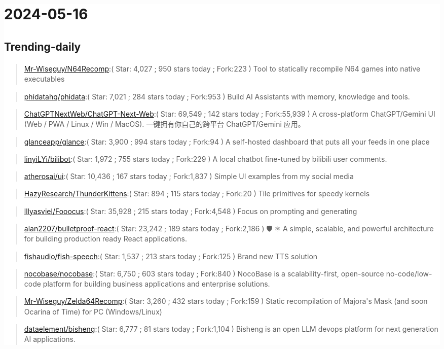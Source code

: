 # 2024-05-16
## Trending-daily
> [Mr-Wiseguy/N64Recomp](https://github.com/Mr-Wiseguy/N64Recomp):( Star: 4,027 ; 950 stars today ; Fork:223 ) 
 > Tool to statically recompile N64 games into native executables

> [phidatahq/phidata](https://github.com/phidatahq/phidata):( Star: 7,021 ; 284 stars today ; Fork:953 ) 
 > Build AI Assistants with memory, knowledge and tools.

> [ChatGPTNextWeb/ChatGPT-Next-Web](https://github.com/ChatGPTNextWeb/ChatGPT-Next-Web):( Star: 69,549 ; 142 stars today ; Fork:55,939 ) 
 > A cross-platform ChatGPT/Gemini UI (Web / PWA / Linux / Win / MacOS). 一键拥有你自己的跨平台 ChatGPT/Gemini 应用。

> [glanceapp/glance](https://github.com/glanceapp/glance):( Star: 3,900 ; 994 stars today ; Fork:94 ) 
 > A self-hosted dashboard that puts all your feeds in one place

> [linyiLYi/bilibot](https://github.com/linyiLYi/bilibot):( Star: 1,972 ; 755 stars today ; Fork:229 ) 
 > A local chatbot fine-tuned by bilibili user comments.

> [atherosai/ui](https://github.com/atherosai/ui):( Star: 10,436 ; 167 stars today ; Fork:1,837 ) 
 > Simple UI examples from my social media

> [HazyResearch/ThunderKittens](https://github.com/HazyResearch/ThunderKittens):( Star: 894 ; 115 stars today ; Fork:20 ) 
 > Tile primitives for speedy kernels

> [lllyasviel/Fooocus](https://github.com/lllyasviel/Fooocus):( Star: 35,928 ; 215 stars today ; Fork:4,548 ) 
 > Focus on prompting and generating

> [alan2207/bulletproof-react](https://github.com/alan2207/bulletproof-react):( Star: 23,242 ; 189 stars today ; Fork:2,186 ) 
 > 🛡️ ⚛️ A simple, scalable, and powerful architecture for building production ready React applications.

> [fishaudio/fish-speech](https://github.com/fishaudio/fish-speech):( Star: 1,537 ; 213 stars today ; Fork:125 ) 
 > Brand new TTS solution

> [nocobase/nocobase](https://github.com/nocobase/nocobase):( Star: 6,750 ; 603 stars today ; Fork:840 ) 
 > NocoBase is a scalability-first, open-source no-code/low-code platform for building business applications and enterprise solutions.

> [Mr-Wiseguy/Zelda64Recomp](https://github.com/Mr-Wiseguy/Zelda64Recomp):( Star: 3,260 ; 432 stars today ; Fork:159 ) 
 > Static recompilation of Majora's Mask (and soon Ocarina of Time) for PC (Windows/Linux)

> [dataelement/bisheng](https://github.com/dataelement/bisheng):( Star: 6,777 ; 81 stars today ; Fork:1,104 ) 
 > Bisheng is an open LLM devops platform for next generation AI applications.
